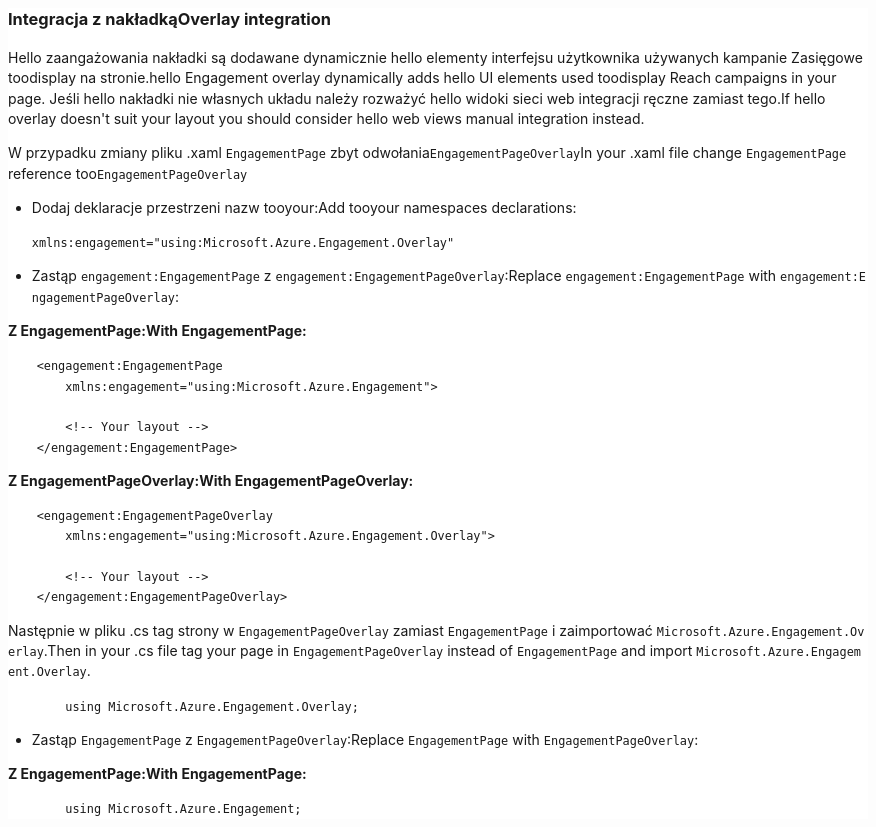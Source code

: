### <a name="overlay-integration"></a><span data-ttu-id="89128-133">Integracja z nakładką</span><span class="sxs-lookup"><span data-stu-id="89128-133">Overlay integration</span></span>
<span data-ttu-id="89128-134">Hello zaangażowania nakładki są dodawane dynamicznie hello elementy interfejsu użytkownika używanych kampanie Zasięgowe toodisplay na stronie.</span><span class="sxs-lookup"><span data-stu-id="89128-134">hello Engagement overlay dynamically adds hello UI elements used toodisplay Reach campaigns in your page.</span></span> <span data-ttu-id="89128-135">Jeśli hello nakładki nie własnych układu należy rozważyć hello widoki sieci web integracji ręczne zamiast tego.</span><span class="sxs-lookup"><span data-stu-id="89128-135">If hello overlay doesn't suit your layout you should consider hello web views manual integration instead.</span></span>

<span data-ttu-id="89128-136">W przypadku zmiany pliku .xaml `EngagementPage` zbyt odwołania`EngagementPageOverlay`</span><span class="sxs-lookup"><span data-stu-id="89128-136">In your .xaml file change `EngagementPage` reference too`EngagementPageOverlay`</span></span>

* <span data-ttu-id="89128-137">Dodaj deklaracje przestrzeni nazw tooyour:</span><span class="sxs-lookup"><span data-stu-id="89128-137">Add tooyour namespaces declarations:</span></span>
  
      xmlns:engagement="using:Microsoft.Azure.Engagement.Overlay"
* <span data-ttu-id="89128-138">Zastąp `engagement:EngagementPage` z `engagement:EngagementPageOverlay`:</span><span class="sxs-lookup"><span data-stu-id="89128-138">Replace `engagement:EngagementPage` with `engagement:EngagementPageOverlay`:</span></span>

<span data-ttu-id="89128-139">**Z EngagementPage:**</span><span class="sxs-lookup"><span data-stu-id="89128-139">**With EngagementPage:**</span></span>

        <engagement:EngagementPage 
            xmlns:engagement="using:Microsoft.Azure.Engagement">

            <!-- Your layout -->
        </engagement:EngagementPage>

<span data-ttu-id="89128-140">**Z EngagementPageOverlay:**</span><span class="sxs-lookup"><span data-stu-id="89128-140">**With EngagementPageOverlay:**</span></span>

        <engagement:EngagementPageOverlay 
            xmlns:engagement="using:Microsoft.Azure.Engagement.Overlay">

            <!-- Your layout -->
        </engagement:EngagementPageOverlay>

<span data-ttu-id="89128-141">Następnie w pliku .cs tag strony w `EngagementPageOverlay` zamiast `EngagementPage` i zaimportować `Microsoft.Azure.Engagement.Overlay`.</span><span class="sxs-lookup"><span data-stu-id="89128-141">Then in your .cs file tag your page in `EngagementPageOverlay` instead of `EngagementPage` and import `Microsoft.Azure.Engagement.Overlay`.</span></span>

            using Microsoft.Azure.Engagement.Overlay;

* <span data-ttu-id="89128-142">Zastąp `EngagementPage` z `EngagementPageOverlay`:</span><span class="sxs-lookup"><span data-stu-id="89128-142">Replace `EngagementPage` with `EngagementPageOverlay`:</span></span>

<span data-ttu-id="89128-143">**Z EngagementPage:**</span><span class="sxs-lookup"><span data-stu-id="89128-143">**With EngagementPage:**</span></span>

            using Microsoft.Azure.Engagement;
